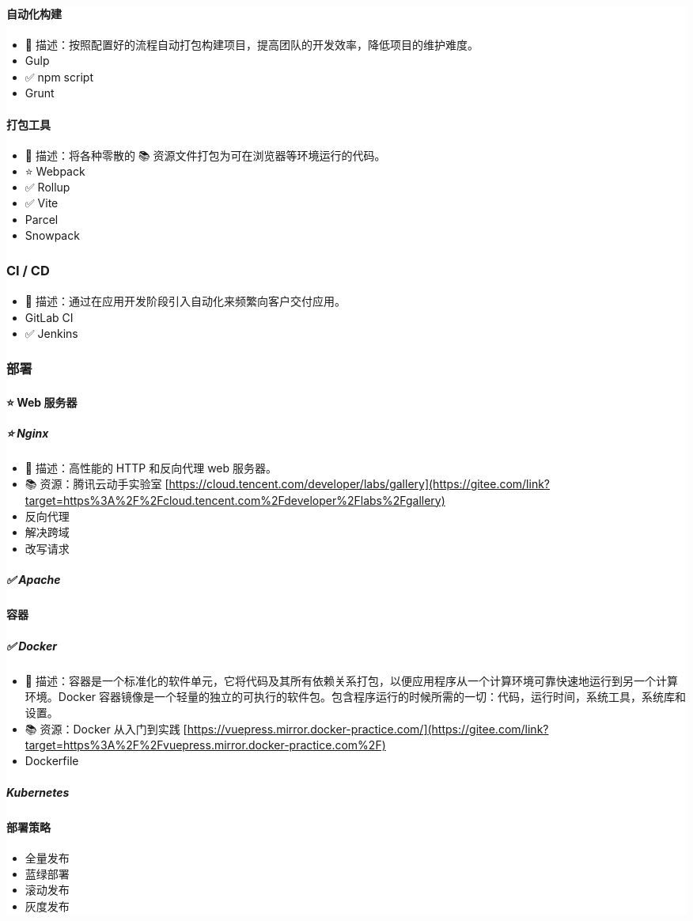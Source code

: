 #### 自动化构建

- 💬 描述：按照配置好的流程自动打包构建项目，提高团队的开发效率，降低项目的维护难度。
- Gulp
- ✅ npm script
- Grunt

#### 打包工具

- 💬 描述：将各种零散的 📚 资源文件打包为可在浏览器等环境运行的代码。
- ⭐️ Webpack
- ✅ Rollup
- ✅ Vite
- Parcel
- Snowpack

### CI / CD

- 💬 描述：通过在应用开发阶段引入自动化来频繁向客户交付应用。
- GitLab CI
- ✅ Jenkins

### 部署

#### ⭐️ Web 服务器

##### ⭐️ Nginx

- 💬 描述：高性能的 HTTP 和反向代理 web 服务器。
- 📚 资源：腾讯云动手实验室 [https://cloud.tencent.com/developer/labs/gallery](https://gitee.com/link?target=https%3A%2F%2Fcloud.tencent.com%2Fdeveloper%2Flabs%2Fgallery)
- 反向代理
- 解决跨域
- 改写请求

##### ✅ Apache

#### 容器

##### ✅ Docker

- 💬 描述：容器是一个标准化的软件单元，它将代码及其所有依赖关系打包，以便应用程序从一个计算环境可靠快速地运行到另一个计算环境。Docker 容器镜像是一个轻量的独立的可执行的软件包。包含程序运行的时候所需的一切：代码，运行时间，系统工具，系统库和设置。
- 📚 资源：Docker 从入门到实践 [https://vuepress.mirror.docker-practice.com/](https://gitee.com/link?target=https%3A%2F%2Fvuepress.mirror.docker-practice.com%2F)
- Dockerfile

##### Kubernetes

#### 部署策略

- 全量发布
- 蓝绿部署
- 滚动发布
- 灰度发布
